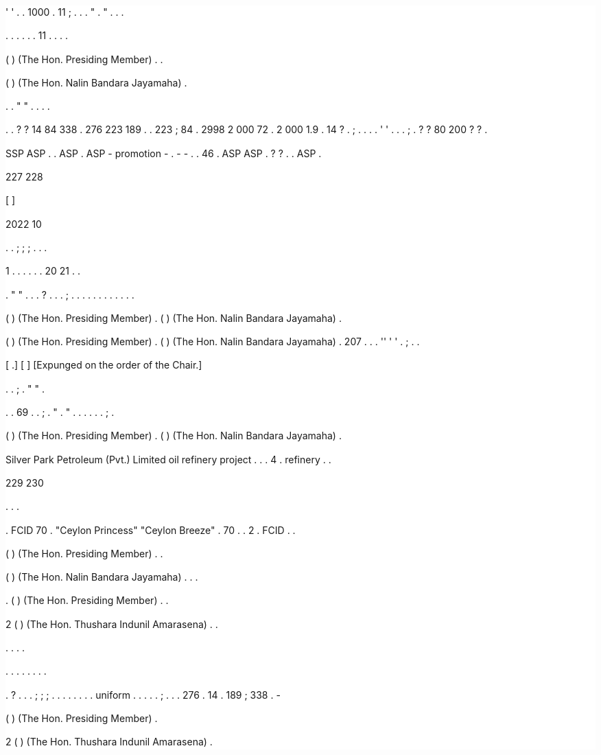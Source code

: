 ' ' . . 1000 . 11 ; . . . " . " . . .

. . . . . . 11 . . . .

( ) (The Hon. Presiding Member) . .

( ) (The Hon. Nalin Bandara Jayamaha) .

. . " " . . . .

. . ? ? 14 84 338 . 276 223 189 . . 223 ; 84 . 2998 2 000 72 . 2 000 1.9 . 14 ? . ; . . . . ' ' . . . ; . ? ? 80 200 ? ? .

SSP ASP . . ASP . ASP - promotion - . - - . . 46 . ASP ASP . ? ? . . ASP .

227 228

[ ]

2022 10

. . ; ; ; . . .

1 . . . . . . 20 21 . .

. " " . . . ? . . . ; . . . . . . . . . . . .

( ) (The Hon. Presiding Member) . ( ) (The Hon. Nalin Bandara Jayamaha) .

( ) (The Hon. Presiding Member) . ( ) (The Hon. Nalin Bandara Jayamaha) . 207 . . . '' ' ' . ; . .

[ .] [ ] [Expunged on the order of the Chair.]

. . ; . " " .

. . 69 . . ; . " . " . . . . . . ; .

( ) (The Hon. Presiding Member) . ( ) (The Hon. Nalin Bandara Jayamaha) .

Silver Park Petroleum (Pvt.) Limited oil refinery project . . . 4 . refinery . .

229 230

. . .

. FCID 70 . "Ceylon Princess" "Ceylon Breeze" . 70 . . 2 . FCID . .

( ) (The Hon. Presiding Member) . .

( ) (The Hon. Nalin Bandara Jayamaha) . . .

. ( ) (The Hon. Presiding Member) . .

2 ( ) (The Hon. Thushara Indunil Amarasena) . .

. . . .

. . . . . . . .

. ? . . . ; ; ; . . . . . . . . uniform . . . . . ; . . . 276 . 14 . 189 ; 338 . -

( ) (The Hon. Presiding Member) .

2 ( ) (The Hon. Thushara Indunil Amarasena) .
